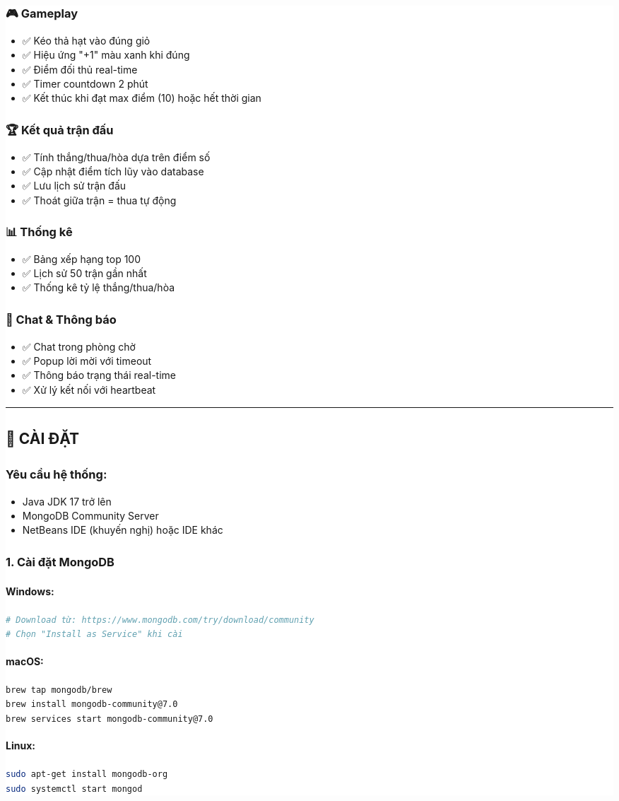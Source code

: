 ### 🎮 Gameplay
- ✅ Kéo thả hạt vào đúng giỏ
- ✅ Hiệu ứng "+1" màu xanh khi đúng
- ✅ Điểm đối thủ real-time
- ✅ Timer countdown 2 phút
- ✅ Kết thúc khi đạt max điểm (10) hoặc hết thời gian

### 🏆 Kết quả trận đấu
- ✅ Tính thắng/thua/hòa dựa trên điểm số
- ✅ Cập nhật điểm tích lũy vào database
- ✅ Lưu lịch sử trận đấu
- ✅ Thoát giữa trận = thua tự động

### 📊 Thống kê
- ✅ Bảng xếp hạng top 100
- ✅ Lịch sử 50 trận gần nhất
- ✅ Thống kê tỷ lệ thắng/thua/hòa

### 💬 Chat & Thông báo
- ✅ Chat trong phòng chờ
- ✅ Popup lời mời với timeout
- ✅ Thông báo trạng thái real-time
- ✅ Xử lý kết nối với heartbeat

---

## 🔧 CÀI ĐẶT

### **Yêu cầu hệ thống:**
- Java JDK 17 trở lên
- MongoDB Community Server
- NetBeans IDE (khuyến nghị) hoặc IDE khác

### **1. Cài đặt MongoDB**

#### Windows:
```bash
# Download từ: https://www.mongodb.com/try/download/community
# Chọn "Install as Service" khi cài
```

#### macOS:
```bash
brew tap mongodb/brew
brew install mongodb-community@7.0
brew services start mongodb-community@7.0
```

#### Linux:
```bash
sudo apt-get install mongodb-org
sudo systemctl start mongod
```
